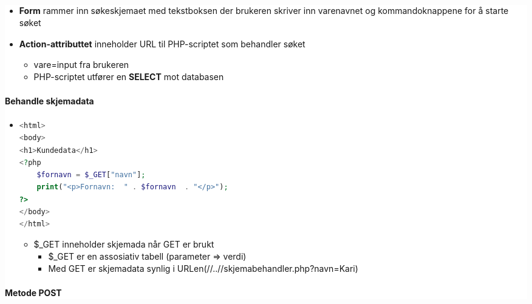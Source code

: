 * **Form** rammer inn søkeskjemaet med tekstboksen der brukeren skriver inn varenavnet og kommandoknappene for å starte søket

* **Action-attributtet** inneholder URL til PHP-scriptet som behandler søket
  * vare=input fra brukeren
  * PHP-scriptet utfører en **SELECT** mot databasen

#### Behandle skjemadata

* ```PHP
  <html>
  <body>
  <h1>Kundedata</h1>
  <?php
      $fornavn = $_GET["navn"];
      print("<p>Fornavn:  " . $fornavn  . "</p>");
  ?>
  </body>
  </html>
  ```

  * $_GET inneholder skjemada når GET er brukt
    * $_GET er en assosiativ tabell (parameter => verdi)
    * Med GET er skjemadata synlig i URLen(//..//skjemabehandler.php?navn=Kari)

#### Metode POST

